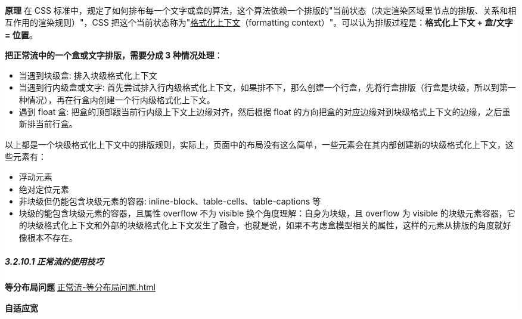 **原理**
在 CSS 标准中，规定了如何排布每一个文字或盒的算法，这个算法依赖一个排版的"当前状态（决定渲染区域里节点的排版、关系和相互作用的渲染规则）"，CSS 把这个当前状态称为"[格式化上下文](#328-格式化上下文)（formatting context）"。可以认为排版过程是：**格式化上下文 + 盒/文字 = 位置**。

**把正常流中的一个盒或文字排版，需要分成 3 种情况处理**：

- 当遇到块级盒: 排入块级格式化上下文
- 当遇到行内级盒或文字: 首先尝试排入行内级格式化上下文，如果排不下，那么创建一个行盒，先将行盒排版（行盒是块级，所以到第一种情况），再在行盒内创建一个行内级格式化上下文。
- 遇到 float 盒: 把盒的顶部跟当前行内级上下文上边缘对齐，然后根据 float 的方向把盒的对应边缘对到块级格式上下文的边缘，之后重新排当前行盒。

以上都是一个块级格式化上下文中的排版规则，实际上，页面中的布局没有这么简单，一些元素会在其内部创建新的块级格式化上下文，这些元素有：

- 浮动元素
- 绝对定位元素
- 非块级但仍能包含块级元素的容器: inline-block、table-cells、table-captions 等
- 块级的能包含块级元素的容器，且属性 overflow 不为 visible
  换个角度理解：自身为块级，且 overflow 为 visible 的块级元素容器，它的块级格式化上下文和外部的块级格式化上下文发生了融合，也就是说，如果不考虑盒模型相关的属性，这样的元素从排版的角度就好像根本不存在。

##### 3.2.10.1 正常流的使用技巧

**等分布局问题**
[正常流-等分布局问题.html](./examples/%E6%AD%A3%E5%B8%B8%E6%B5%81-%E7%AD%89%E5%88%86%E5%B8%83%E5%B1%80%E9%97%AE%E9%A2%98.html)

**自适应宽**
